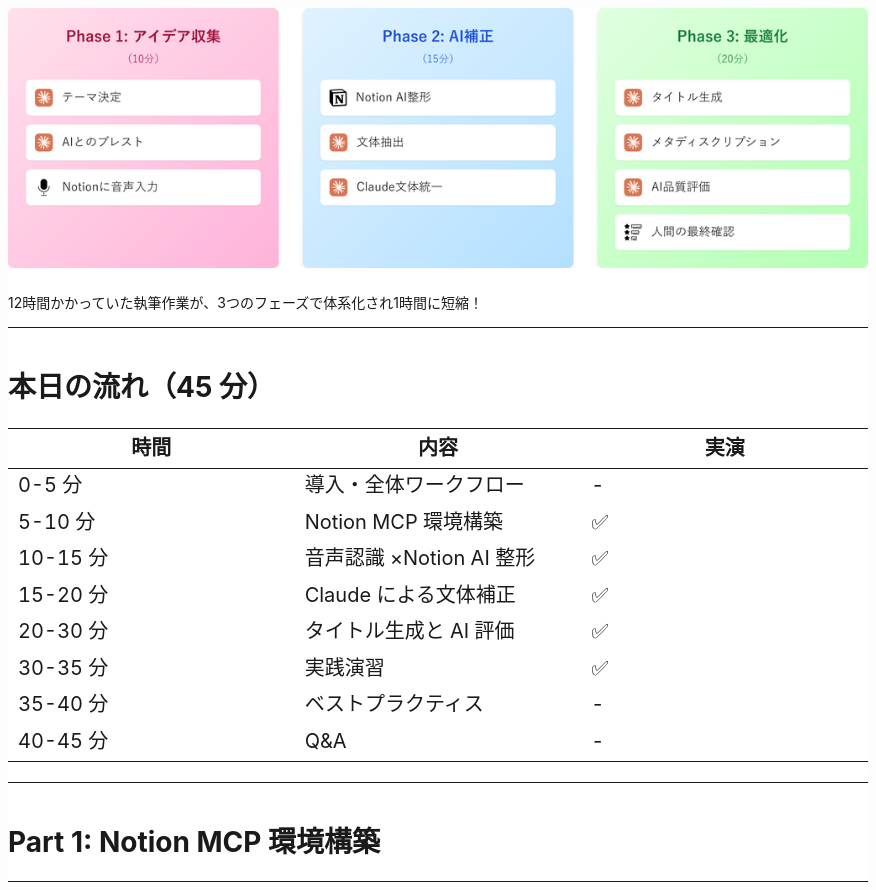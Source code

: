 ![contain auto center](./assets/全体フェーズ.svg)

<div class="highlight" style="margin-top: 20px;">
12時間かかっていた執筆作業が、3つのフェーズで体系化され1時間に短縮！
</div>

---

<style scoped>
  table { table-layout: fixed; width: 100%; display:table; font-size: 20px; }
</style>

# 本日の流れ（45 分）

| 時間     | 内容                     | 実演 |
| -------- | ------------------------ | ---- |
| 0-5 分   | 導入・全体ワークフロー   | -    |
| 5-10 分  | Notion MCP 環境構築      | ✅   |
| 10-15 分 | 音声認識 ×Notion AI 整形 | ✅   |
| 15-20 分 | Claude による文体補正    | ✅   |
| 20-30 分 | タイトル生成と AI 評価   | ✅   |
| 30-35 分 | 実践演習                 | ✅   |
| 35-40 分 | ベストプラクティス       | -    |
| 40-45 分 | Q&A                      | -    |

---



# Part 1: Notion MCP 環境構築

---
